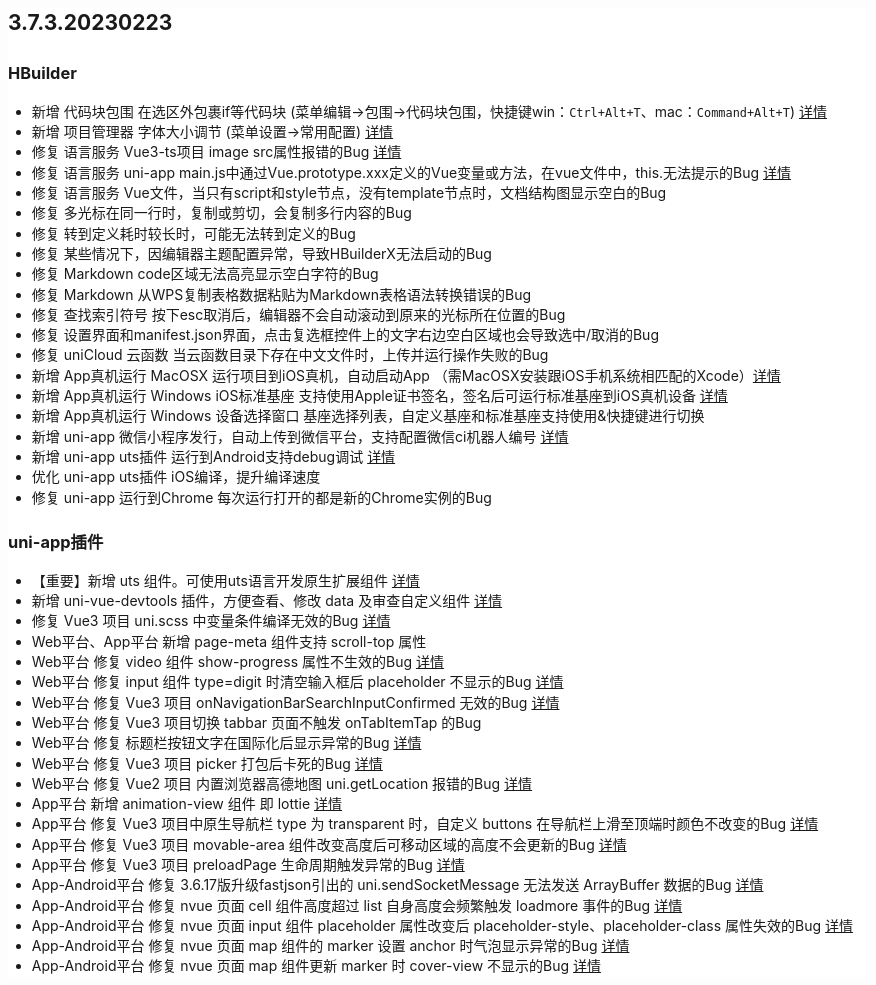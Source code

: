 ## 3.7.3.20230223
### HBuilder
* 新增 代码块包围 在选区外包裹if等代码块 (菜单编辑->包围->代码块包围，快捷键win：`Ctrl+Alt+T`、mac：`Command+Alt+T`) [详情](https://hx.dcloud.net.cn/Tutorial/Language/Snippets?id=surround)
* 新增 项目管理器 字体大小调节 (菜单设置->常用配置) [详情](https://hx.dcloud.net.cn/Tutorial/setting?id=project-explorer-font-size)
* 修复 语言服务 Vue3-ts项目 image src属性报错的Bug [详情](https://ask.dcloud.net.cn/question/162064)
* 修复 语言服务 uni-app main.js中通过Vue.prototype.xxx定义的Vue变量或方法，在vue文件中，this.无法提示的Bug [详情](https://ask.dcloud.net.cn/question/147190)
* 修复 语言服务 Vue文件，当只有script和style节点，没有template节点时，文档结构图显示空白的Bug
* 修复 多光标在同一行时，复制或剪切，会复制多行内容的Bug
* 修复 转到定义耗时较长时，可能无法转到定义的Bug
* 修复 某些情况下，因编辑器主题配置异常，导致HBuilderX无法启动的Bug
* 修复 Markdown code区域无法高亮显示空白字符的Bug
* 修复 Markdown 从WPS复制表格数据粘贴为Markdown表格语法转换错误的Bug
* 修复 查找索引符号 按下esc取消后，编辑器不会自动滚动到原来的光标所在位置的Bug
* 修复 设置界面和manifest.json界面，点击复选框控件上的文字右边空白区域也会导致选中/取消的Bug
* 修复 uniCloud 云函数 当云函数目录下存在中文文件时，上传并运行操作失败的Bug
* 新增 App真机运行 MacOSX 运行项目到iOS真机，自动启动App （需MacOSX安装跟iOS手机系统相匹配的Xcode）[详情](https://uniapp.dcloud.net.cn/tutorial/run/run-app.html#ios-app-automatically-open)
* 新增 App真机运行 Windows iOS标准基座 支持使用Apple证书签名，签名后可运行标准基座到iOS真机设备 [详情](https://uniapp.dcloud.net.cn/tutorial/run/ios-apple-certificate-signature.html)
* 新增 App真机运行 Windows 设备选择窗口 基座选择列表，自定义基座和标准基座支持使用&快捷键进行切换
* 新增 uni-app 微信小程序发行，自动上传到微信平台，支持配置微信ci机器人编号 [详情](https://uniapp.dcloud.net.cn/tutorial/build/publish-mp-weixin-cli.html)
* 新增 uni-app uts插件 运行到Android支持debug调试 [详情](https://uniapp.dcloud.net.cn/tutorial/debug/uni-uts-debug.html)
* 优化 uni-app uts插件 iOS编译，提升编译速度
* 修复 uni-app 运行到Chrome 每次运行打开的都是新的Chrome实例的Bug
### uni-app插件
* 【重要】新增 uts 组件。可使用uts语言开发原生扩展组件 [详情](https://uniapp.dcloud.net.cn/plugin/uts-component.html)
* 新增 uni-vue-devtools 插件，方便查看、修改 data 及审查自定义组件 [详情](https://uniapp.dcloud.net.cn/tutorial/debug/uni-vue-devtools.html)
* 修复 Vue3 项目 uni.scss 中变量条件编译无效的Bug [详情](https://ask.dcloud.net.cn/question/162271)
* Web平台、App平台 新增 page-meta 组件支持 scroll-top 属性
* Web平台 修复 video 组件 show-progress 属性不生效的Bug [详情](https://github.com/dcloudio/uni-app/issues/3908)
* Web平台 修复 input 组件 type=digit 时清空输入框后 placeholder 不显示的Bug [详情](https://ask.dcloud.net.cn/question/160726)
* Web平台 修复 Vue3 项目 onNavigationBarSearchInputConfirmed 无效的Bug [详情](https://ask.dcloud.net.cn/question/154740)
* Web平台 修复 Vue3 项目切换 tabbar 页面不触发 onTabItemTap 的Bug
* Web平台 修复 标题栏按钮文字在国际化后显示异常的Bug [详情](https://ask.dcloud.net.cn/question/162369)
* Web平台 修复 Vue3 项目 picker 打包后卡死的Bug [详情](https://ask.dcloud.net.cn/question/162091)
* Web平台 修复 Vue2 项目 内置浏览器高德地图 uni.getLocation 报错的Bug [详情](https://ask.dcloud.net.cn/question/156303)
* App平台 新增 animation-view 组件 即 lottie [详情](https://uniapp.dcloud.net.cn/component/animation-view.html)
* App平台 修复 Vue3 项目中原生导航栏 type 为 transparent 时，自定义 buttons 在导航栏上滑至顶端时颜色不改变的Bug [详情](https://ask.dcloud.net.cn/question/154074)
* App平台 修复 Vue3 项目 movable-area 组件改变高度后可移动区域的高度不会更新的Bug [详情](https://ask.dcloud.net.cn/question/159723)
* App平台 修复 Vue3 项目 preloadPage 生命周期触发异常的Bug [详情](https://ask.dcloud.net.cn/question/160416)
* App-Android平台 修复 3.6.17版升级fastjson引出的 uni.sendSocketMessage 无法发送 ArrayBuffer 数据的Bug [详情](https://ask.dcloud.net.cn/question/161872)
* App-Android平台 修复 nvue 页面 cell 组件高度超过 list 自身高度会频繁触发 loadmore 事件的Bug [详情](https://ask.dcloud.net.cn/question/161972)
* App-Android平台 修复 nvue 页面 input 组件 placeholder 属性改变后 placeholder-style、placeholder-class 属性失效的Bug [详情](https://ask.dcloud.net.cn/question/161678)
* App-Android平台 修复 nvue 页面 map 组件的 marker 设置 anchor 时气泡显示异常的Bug [详情](https://ask.dcloud.net.cn/question/161180)
* App-Android平台 修复 nvue 页面 map 组件更新 marker 时 cover-view 不显示的Bug [详情](https://ask.dcloud.net.cn/question/161998)